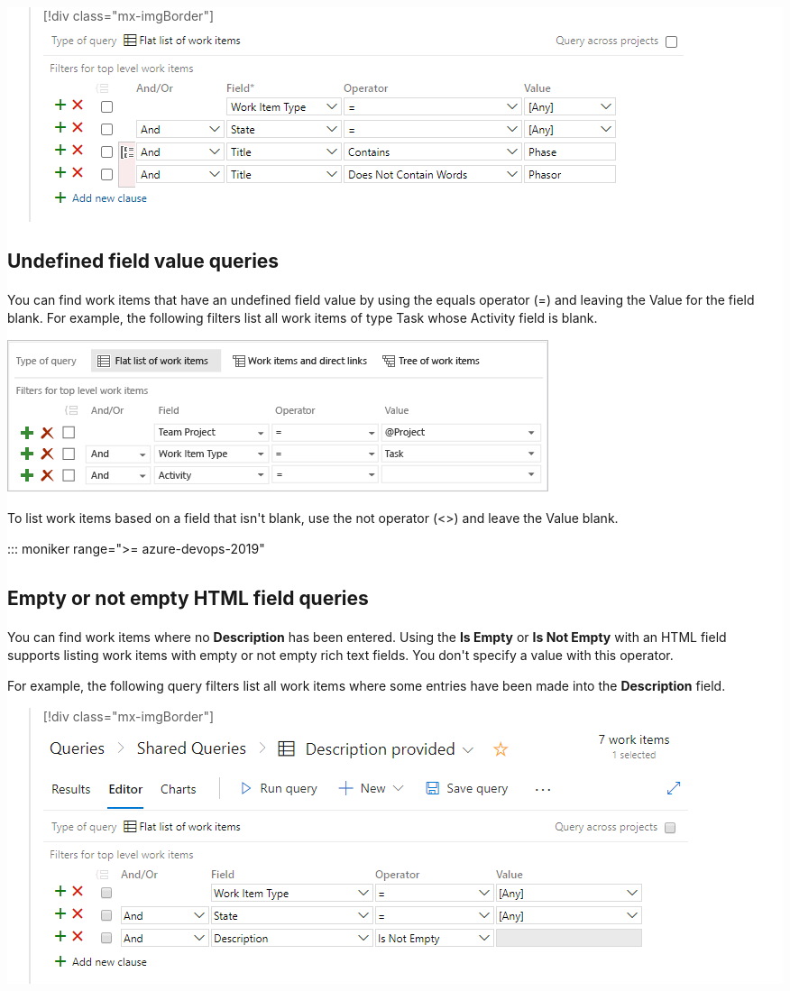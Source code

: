 > [!div class="mx-imgBorder"] 
> ![Screenshot of Query Editor to include and exclude exact words.](media/text-queries/contains-words-exact-query.png)


## Undefined field value queries

You can find work items that have an undefined field value by using the equals operator (=) and leaving the Value for the field blank. For example, the following filters list all work items of type Task whose Activity field is blank.  

![Filter based on blank entries](media/example-work-item-queries/IC736440.png)

To list work items based on a field that isn't blank, use the not operator (<>) and leave the Value blank.

<a id="empty"></a>
<a id="empty-or-not-empty-html-field-queries"></a>

::: moniker range=">= azure-devops-2019"

## Empty or not empty HTML field queries

You can find work items where no **Description** has been entered. Using the **Is Empty** or **Is Not Empty** with an HTML field supports listing work items with empty or not empty rich text fields. You don't specify a value with this operator.  

For example, the following query filters list all work items where some entries have been made into the **Description** field.  

> [!div class="mx-imgBorder"] 
> ![Filter based non-empty HTML fields](media/example-queries/is-not-empty-query.png)
